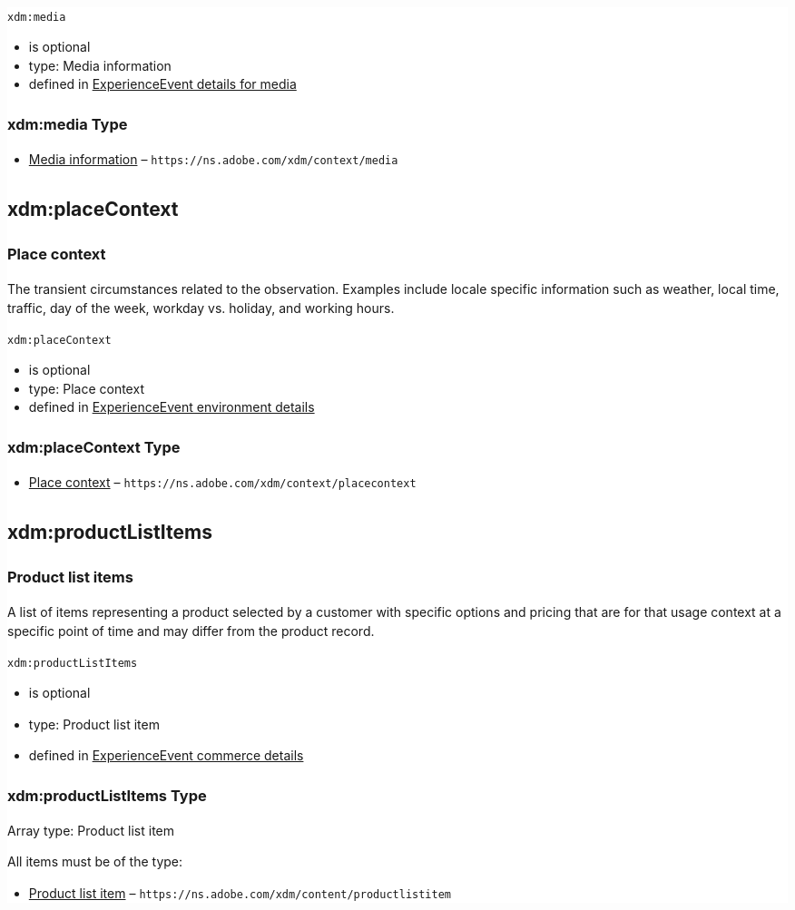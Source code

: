 `xdm:media`
* is optional
* type: Media information
* defined in [ExperienceEvent details for media](../../mixins/experience-event/experienceevent-media.schema.md#xdmmedia)

### xdm:media Type


* [Media information](../../datatypes/media.schema.md) – `https://ns.adobe.com/xdm/context/media`





## xdm:placeContext
### Place context

The transient circumstances related to the observation. Examples include locale specific information such as weather, local time, traffic, day of the week, workday vs. holiday, and working hours.

`xdm:placeContext`
* is optional
* type: Place context
* defined in [ExperienceEvent environment details](../../mixins/experience-event/experienceevent-environment-details.schema.md#xdmplacecontext)

### xdm:placeContext Type


* [Place context](../../datatypes/placecontext.schema.md) – `https://ns.adobe.com/xdm/context/placecontext`





## xdm:productListItems
### Product list items

A list of items representing a product selected by a customer with specific options and pricing that are for that usage context at a specific point of time and may differ from the product record.

`xdm:productListItems`
* is optional
* type: Product list item

* defined in [ExperienceEvent commerce details](../../mixins/experience-event/experienceevent-commerce.schema.md#xdmproductlistitems)

### xdm:productListItems Type


Array type: Product list item

All items must be of the type:
* [Product list item](../../datatypes/productlistitem.schema.md) – `https://ns.adobe.com/xdm/content/productlistitem`
